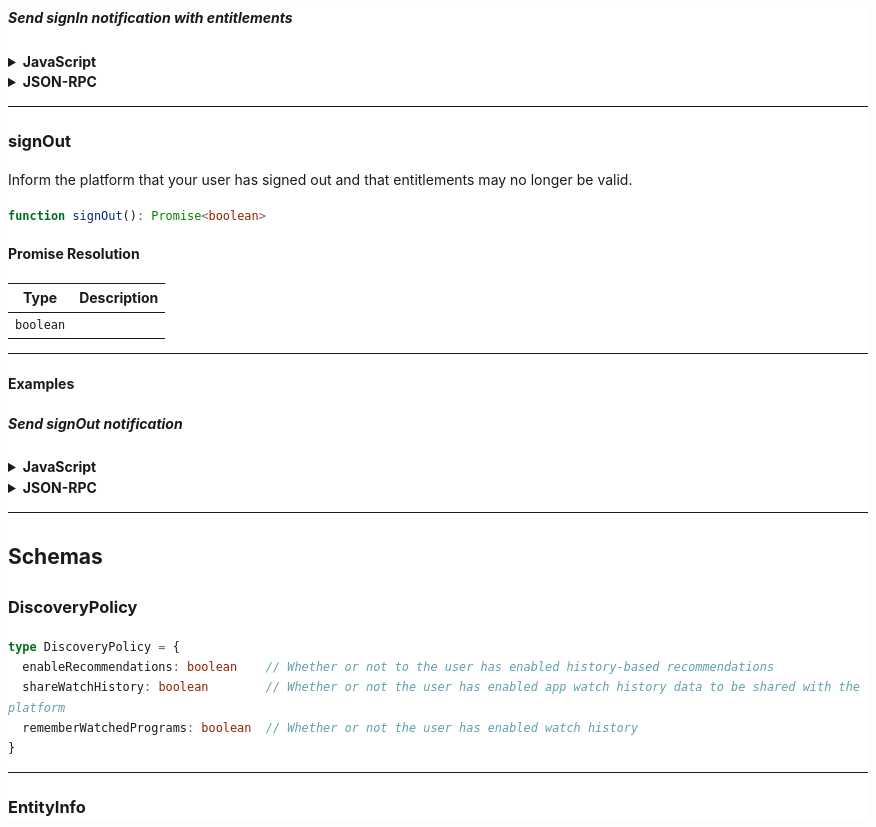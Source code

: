 ##### Send signIn notification with entitlements
<details><summary><b>JavaScript</b></summary></details>
<details><summary><b>JSON-RPC</b></summary></details>




---

### signOut
Inform the platform that your user has signed out and that entitlements may no longer be valid.

```typescript
function signOut(): Promise<boolean>
```
#### Promise Resolution

| Type | Description |
| ---- | ----------- |
| `boolean` |  |


---

#### Examples

##### Send signOut notification
<details><summary><b>JavaScript</b></summary></details>
<details><summary><b>JSON-RPC</b></summary></details>




---



## Schemas

### DiscoveryPolicy

```typescript
type DiscoveryPolicy = {
  enableRecommendations: boolean    // Whether or not to the user has enabled history-based recommendations
  shareWatchHistory: boolean        // Whether or not the user has enabled app watch history data to be shared with the platform
  rememberWatchedPrograms: boolean  // Whether or not the user has enabled watch history
}
```





---

### EntityInfo
